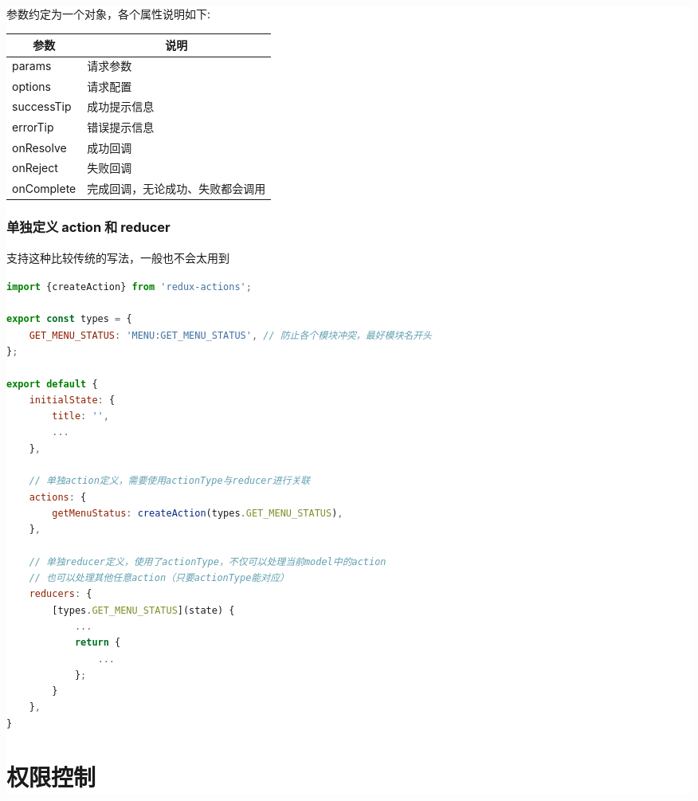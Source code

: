 参数约定为一个对象，各个属性说明如下:

| 参数       | 说明                             |
| ---------- | -------------------------------- |
| params     | 请求参数                         |
| options    | 请求配置                         |
| successTip | 成功提示信息                     |
| errorTip   | 错误提示信息                     |
| onResolve  | 成功回调                         |
| onReject   | 失败回调                         |
| onComplete | 完成回调，无论成功、失败都会调用 |

### 单独定义 action 和 reducer

支持这种比较传统的写法，一般也不会太用到

```js
import {createAction} from 'redux-actions';

export const types = {
    GET_MENU_STATUS: 'MENU:GET_MENU_STATUS', // 防止各个模块冲突，最好模块名开头
};

export default {
    initialState: {
        title: '',
        ...
    },

    // 单独action定义，需要使用actionType与reducer进行关联
    actions: {
        getMenuStatus: createAction(types.GET_MENU_STATUS),
    },

    // 单独reducer定义，使用了actionType，不仅可以处理当前model中的action
    // 也可以处理其他任意action（只要actionType能对应）
    reducers: {
        [types.GET_MENU_STATUS](state) {
            ...
            return {
                ...
            };
        }
    },
}
```

# 权限控制
